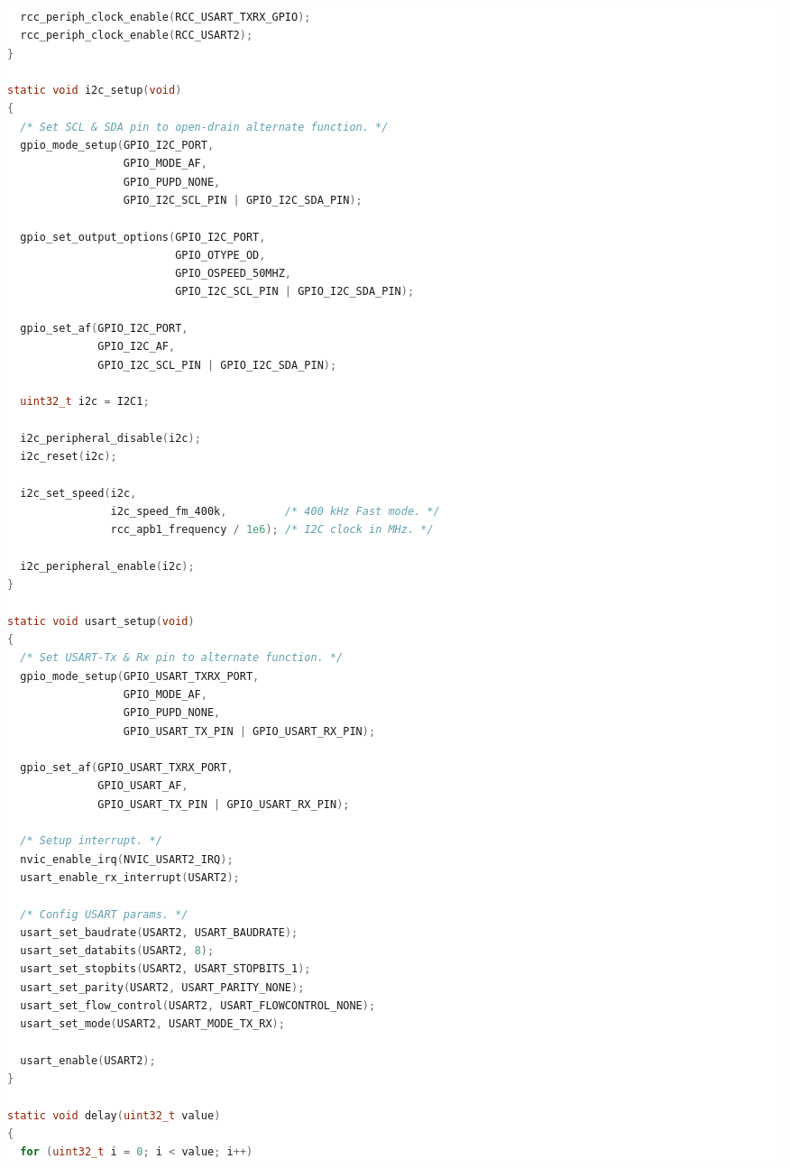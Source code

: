 ``` c
  rcc_periph_clock_enable(RCC_USART_TXRX_GPIO);
  rcc_periph_clock_enable(RCC_USART2);
}

static void i2c_setup(void)
{
  /* Set SCL & SDA pin to open-drain alternate function. */
  gpio_mode_setup(GPIO_I2C_PORT,
                  GPIO_MODE_AF,
                  GPIO_PUPD_NONE,
                  GPIO_I2C_SCL_PIN | GPIO_I2C_SDA_PIN);

  gpio_set_output_options(GPIO_I2C_PORT,
                          GPIO_OTYPE_OD,
                          GPIO_OSPEED_50MHZ,
                          GPIO_I2C_SCL_PIN | GPIO_I2C_SDA_PIN);

  gpio_set_af(GPIO_I2C_PORT,
              GPIO_I2C_AF,
              GPIO_I2C_SCL_PIN | GPIO_I2C_SDA_PIN);

  uint32_t i2c = I2C1;

  i2c_peripheral_disable(i2c);
  i2c_reset(i2c);

  i2c_set_speed(i2c,
                i2c_speed_fm_400k,         /* 400 kHz Fast mode. */
                rcc_apb1_frequency / 1e6); /* I2C clock in MHz. */

  i2c_peripheral_enable(i2c);
}

static void usart_setup(void)
{
  /* Set USART-Tx & Rx pin to alternate function. */
  gpio_mode_setup(GPIO_USART_TXRX_PORT,
                  GPIO_MODE_AF,
                  GPIO_PUPD_NONE,
                  GPIO_USART_TX_PIN | GPIO_USART_RX_PIN);

  gpio_set_af(GPIO_USART_TXRX_PORT,
              GPIO_USART_AF,
              GPIO_USART_TX_PIN | GPIO_USART_RX_PIN);

  /* Setup interrupt. */
  nvic_enable_irq(NVIC_USART2_IRQ);
  usart_enable_rx_interrupt(USART2);

  /* Config USART params. */
  usart_set_baudrate(USART2, USART_BAUDRATE);
  usart_set_databits(USART2, 8);
  usart_set_stopbits(USART2, USART_STOPBITS_1);
  usart_set_parity(USART2, USART_PARITY_NONE);
  usart_set_flow_control(USART2, USART_FLOWCONTROL_NONE);
  usart_set_mode(USART2, USART_MODE_TX_RX);

  usart_enable(USART2);
}

static void delay(uint32_t value)
{
  for (uint32_t i = 0; i < value; i++)
```
